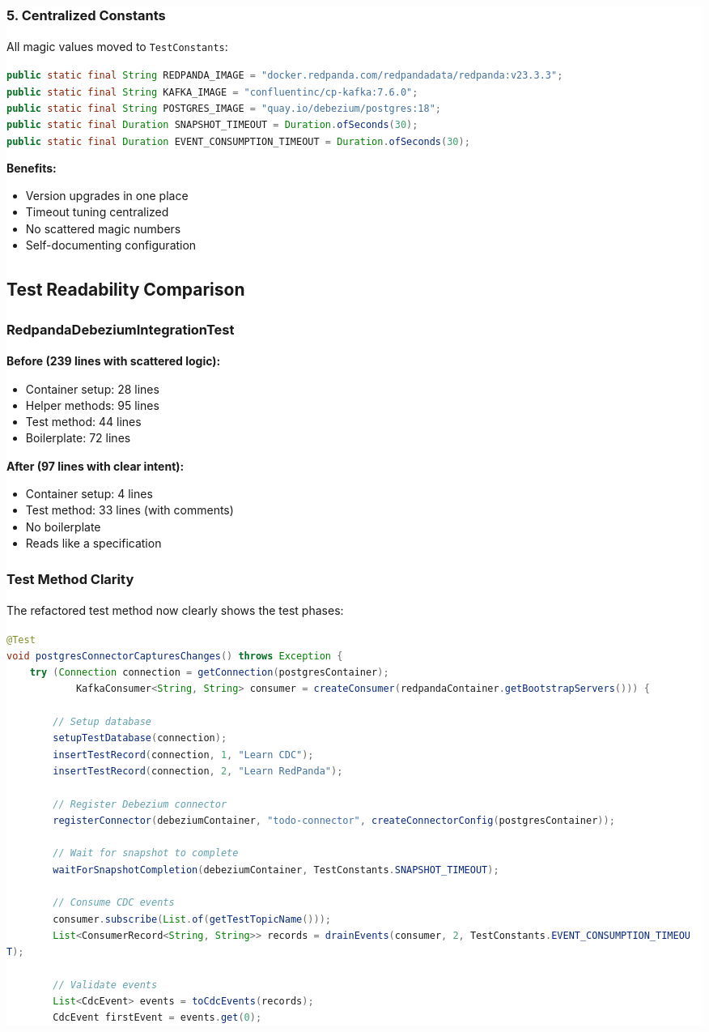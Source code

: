 ### 5. Centralized Constants

All magic values moved to `TestConstants`:

```java
public static final String REDPANDA_IMAGE = "docker.redpanda.com/redpandadata/redpanda:v23.3.3";
public static final String KAFKA_IMAGE = "confluentinc/cp-kafka:7.6.0";
public static final String POSTGRES_IMAGE = "quay.io/debezium/postgres:18";
public static final Duration SNAPSHOT_TIMEOUT = Duration.ofSeconds(30);
public static final Duration EVENT_CONSUMPTION_TIMEOUT = Duration.ofSeconds(30);
```

**Benefits:**
- Version upgrades in one place
- Timeout tuning centralized
- No scattered magic numbers
- Self-documenting configuration

## Test Readability Comparison

### RedpandaDebeziumIntegrationTest

**Before (239 lines with scattered logic):**
- Container setup: 28 lines
- Helper methods: 95 lines
- Test method: 44 lines
- Boilerplate: 72 lines

**After (97 lines with clear intent):**
- Container setup: 4 lines
- Test method: 33 lines (with comments)
- No boilerplate
- Reads like a specification

### Test Method Clarity

The refactored test method now clearly shows the test phases:

```java
@Test
void postgresConnectorCapturesChanges() throws Exception {
    try (Connection connection = getConnection(postgresContainer);
            KafkaConsumer<String, String> consumer = createConsumer(redpandaContainer.getBootstrapServers())) {

        // Setup database
        setupTestDatabase(connection);
        insertTestRecord(connection, 1, "Learn CDC");
        insertTestRecord(connection, 2, "Learn RedPanda");

        // Register Debezium connector
        registerConnector(debeziumContainer, "todo-connector", createConnectorConfig(postgresContainer));

        // Wait for snapshot to complete
        waitForSnapshotCompletion(debeziumContainer, TestConstants.SNAPSHOT_TIMEOUT);

        // Consume CDC events
        consumer.subscribe(List.of(getTestTopicName()));
        List<ConsumerRecord<String, String>> records = drainEvents(consumer, 2, TestConstants.EVENT_CONSUMPTION_TIMEOUT);

        // Validate events
        List<CdcEvent> events = toCdcEvents(records);
        CdcEvent firstEvent = events.get(0);
```